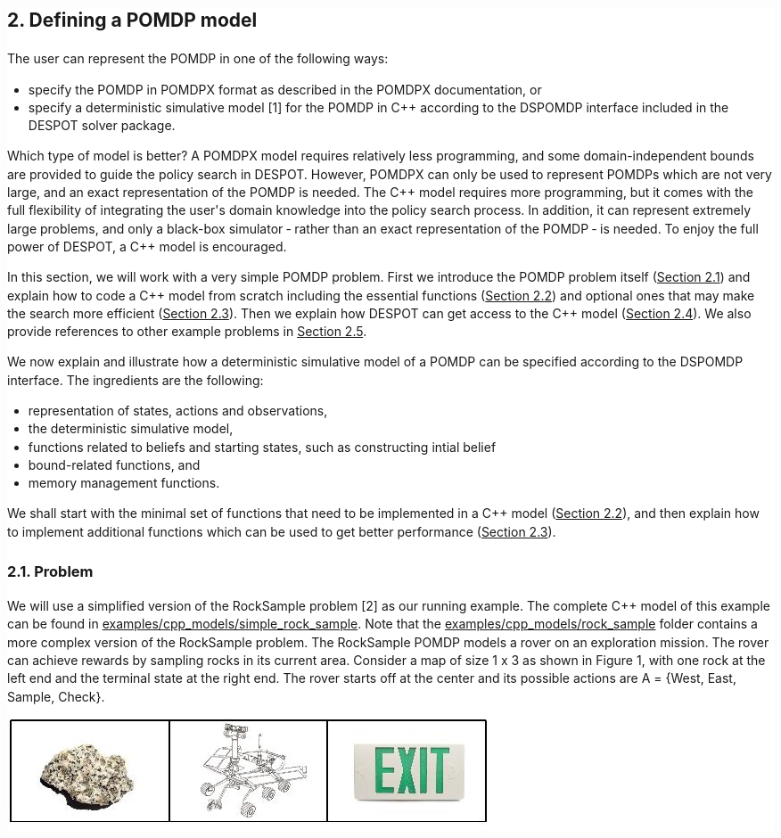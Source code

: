 ## 2. Defining a POMDP model

The user can represent the POMDP in one of the following ways:

- specify the POMDP in POMDPX format as described in the POMDPX documentation, or
- specify a deterministic simulative model [1] for the POMDP in C++ according to the DSPOMDP interface included in the DESPOT solver package. 

Which type of model is better? A POMDPX model requires relatively less programming, and some domain-independent bounds are provided to guide the policy search in DESPOT. However, POMDPX can only be used to represent POMDPs which are not very large, and an exact representation of the POMDP is needed. The C++ model requires more programming, but it comes with the full flexibility of integrating the user's domain knowledge into the policy search process. In addition, it can represent extremely large problems, and only a black-box simulator ‐ rather than an exact representation of the POMDP ‐ is needed. To enjoy the full power of DESPOT, a C++ model is encouraged.

In this section, we will work with a very simple POMDP problem. First we introduce the POMDP problem itself ([Section 2.1](#21-problem)) and explain how to code a C++ model from scratch including the essential functions ([Section 2.2](#22-essential-functions)) and optional ones that may make the search more efficient ([Section 2.3](#23-optional-functions)). Then we explain how DESPOT can get access to the C++ model ([Section 2.4](#24-using-a-c++-model)). We also provide references to other example problems in [Section 2.5](#25-other-examples). 

We now explain and illustrate how a deterministic simulative model of a POMDP can be specified according to the DSPOMDP interface. The ingredients are the following:

   - representation of states, actions and observations,
   - the deterministic simulative model,
   - functions related to beliefs and starting states, such as constructing intial belief
   - bound-related functions, and
   - memory management functions. 

We shall start with the minimal set of functions that need to be implemented in a C++ model ([Section 2.2](#22-essential-functions)), and then explain how to implement additional functions which can be used to get better performance ([Section 2.3](#23-optional-functions)). 

### 2.1. Problem

We will use a simplified version of the RockSample problem [2] as our running example. The complete C++ model of this example can be found in [examples/cpp_models/simple_rock_sample](../../examples/cpp_models/simple_rock_sample). Note that the [examples/cpp_models/rock_sample](../../examples/cpp_models/rock_sample) folder contains a more complex version of the RockSample problem. The RockSample POMDP models a rover on an exploration mission. The rover can achieve rewards by sampling rocks in its current area. Consider a map of size 1 x 3 as shown in Figure 1, with one rock at the left end and the terminal state at the right end. The rover starts off at the center and its possible actions are A = {West, East, Sample, Check}.

![](images/rockmap.jpg)

